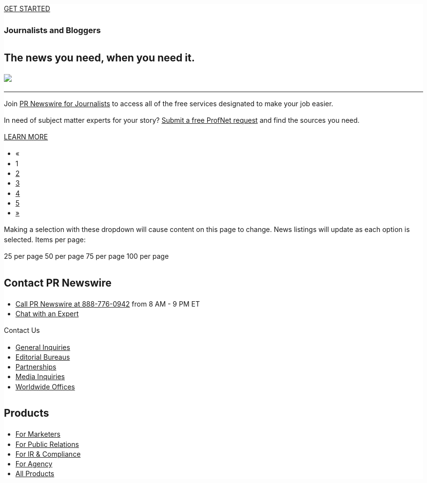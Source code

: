 [GET STARTED](https://www.prnewswire.com/account/online-membership-form/?site_refer=news-widget)

### Journalists and Bloggers

The news you need, when you need it.
------------------------------------

![](/content/dam/prnewswire/common/JournalistsBloggers.jpg)


---

Join [PR Newswire for Journalists](https://prnmedia.prnewswire.com/) to access all of the free services designated to make your job easier.

In need of subject matter experts for your story? [Submit a free ProfNet request](https://profnet.prnewswire.com/ProfNetHome/Journalist-query.aspx) and find the sources you need.

[LEARN MORE](https://prnmedia.prnewswire.com/)

* «
* 1
* [2](?page=2&pagesize=25)
* [3](?page=3&pagesize=25)
* [4](?page=4&pagesize=25)
* [5](?page=5&pagesize=25)
* [»](?page=2&pagesize=25)

Making a selection with these dropdown will cause content on this page to change. News listings will update as each option is selected.
Items per page:

25 per page
50 per page
75 per page
100 per page

Contact PR Newswire
-------------------

* [Call PR Newswire at 888-776-0942](tel:Call%20PR%20Newswire%20at%20888-776-0942)
  from 8 AM - 9 PM ET
* [Chat with an Expert](javascript://Chat)

Contact Us

* [General Inquiries](/contact-us/general-inquiries/ "General Inquiries")
* [Editorial Bureaus](/contact-us/editorial-bureaus/ "Editorial Bureaus")
* [Partnerships](/contact-us/partnerships/ "Partnerships")
* [Media Inquiries](/contact-us/media-inquiries/ "Media Inquiries")
* [Worldwide Offices](/contact-us/worldwide-offices/ "Worldwide Offices")

Products
--------

* [For Marketers](/products/marketing/ "For Marketers")
* [For Public Relations](/products/public-relations/ "For Public Relations")
* [For IR & Compliance](/products/ir-compliance/ "For IR & Compliance")
* [For Agency](/products/agency/ "For Agency")
* [All Products](/products/all-products/ "All Products")
